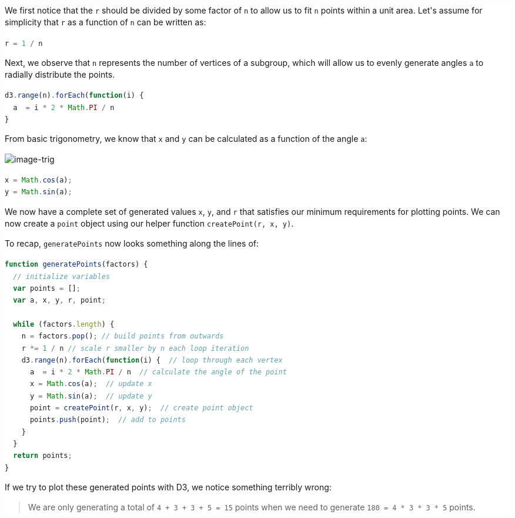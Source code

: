 We first notice that the `r` should be divided by some factor of `n` to allow us to fit `n` points within a unit area.
Let's assume for simplicity that `r` as a function of `n` can be written as:

```javascript
r = 1 / n
```

Next, we observe that `n` represents the number of vertices of a subgroup, which will allow us to evenly generate angles `a`
to radially distribute the points.

```javascript
d3.range(n).forEach(function(i) {
  a  = i * 2 * Math.PI / n
}
```

From basic trigonometry, we know that `x` and `y` can be calculated as a function of the angle `a`:

![image-trig][]

```javascript
x = Math.cos(a);
y = Math.sin(a);
```

We now have a complete set of generated values `x`, `y`, and `r` that satisfies our minimum requirements for plotting
points.  We can now create a `point` object using our helper function `createPoint(r, x, y)`.

To recap, `generatePoints` now looks something along the lines of:

```javascript
function generatePoints(factors) {
  // initialize variables
  var points = [];
  var a, x, y, r, point;

  while (factors.length) {
    n = factors.pop(); // build points from outwards
    r *= 1 / n // scale r smaller by n each loop iteration
    d3.range(n).forEach(function(i) {  // loop through each vertex
	  a  = i * 2 * Math.PI / n  // calculate the angle of the point
	  x = Math.cos(a);  // update x
	  y = Math.sin(a);  // update y
	  point = createPoint(r, x, y);  // create point object
	  points.push(point);  // add to points
	}
  }
  return points;
}
```

If we try to plot these generated points with D3, we notice something terribly wrong:

>   We are only generating a total of `4 + 3 + 3 + 5 = 15` points when we need to generate `180 = 4 * 3 * 3 * 5` points.


[Github source code]: https://gist.github.com/chrisrzhou/3fec15b05684fa0cf42e
[Interactive Project Link]: http://chrisrzhou.datanaut.io/projects/d3-dances-with-factors/
[Stephen Von Worley]: http://www.datapointed.net/visualizations/math/factorization/animated-diagrams/
[Brent Yorgey]: http://mathlesstraveled.com/2012/10/05/factorization-diagrams/
[Jason Davies]: http://www.jasondavies.com/factorisation-diagrams/
[Sierpinski Triangle]: http://en.wikipedia.org/wiki/Sierpinski_triangle
[Mike Bostock]: http://bl.ocks.org/mbostock/3808234
[Project Euler]: http://nbviewer.ipython.org/github/chrisrzhou/nbEuler/blob/master/notebooks/notebook_003.ipynb
[draw.js]: https://gist.githubusercontent.com/chrisrzhou/3fec15b05684fa0cf42e/raw/c57df3d28276ae2affa786a408fd042ce51e14b3/draw.js
[Font Awesome]: http://fortawesome.github.io/Font-Awesome/
[image-8]: https://s3-us-west-1.amazonaws.com/chrisrzhou/datanaut/projects/d3-dances-with-factors/image-8.png
[image-16]: https://s3-us-west-1.amazonaws.com/chrisrzhou/datanaut/projects/d3-dances-with-factors/image-16.png
[image-180]: https://s3-us-west-1.amazonaws.com/chrisrzhou/datanaut/projects/d3-dances-with-factors/image-180.png
[image-243]: https://s3-us-west-1.amazonaws.com/chrisrzhou/datanaut/projects/d3-dances-with-factors/image-243.png
[image-625]: https://s3-us-west-1.amazonaws.com/chrisrzhou/datanaut/projects/d3-dances-with-factors/image-625.png
[image-1024]: https://s3-us-west-1.amazonaws.com/chrisrzhou/datanaut/projects/d3-dances-with-factors/image-1024.png
[image-trig]: https://s3-us-west-1.amazonaws.com/chrisrzhou/datanaut/projects/d3-dances-with-factors/image-trig.gif
[image-180-wrong]: https://s3-us-west-1.amazonaws.com/chrisrzhou/datanaut/projects/d3-dances-with-factors/image-180-wrong.png
[image-180-wrong2]: https://s3-us-west-1.amazonaws.com/chrisrzhou/datanaut/projects/d3-dances-with-factors/image-180-wrong2.png